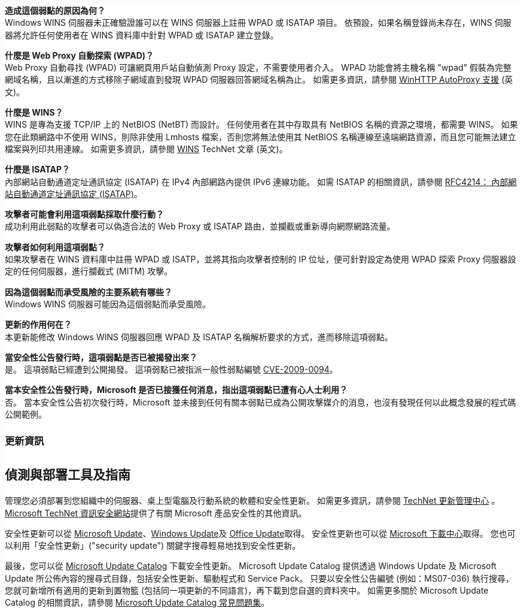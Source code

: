 **造成這個弱點的原因為何？**    
Windows WINS 伺服器未正確驗證誰可以在 WINS 伺服器上註冊 WPAD 或 ISATAP 項目。 依預設，如果名稱登錄尚未存在，WINS 伺服器將允許任何使用者在 WINS 資料庫中針對 WPAD 或 ISATAP 建立登錄。
  
**什麼是 Web Proxy 自動探索 (WPAD)？**    
Web Proxy 自動尋找 (WPAD) 可讓網頁用戶站自動偵測 Proxy 設定，不需要使用者介入。 WPAD 功能會將主機名稱 "wpad" 假裝為完整網域名稱，且以漸進的方式移除子網域直到發現 WPAD 伺服器回答網域名稱為止。 如需更多資訊，請參閱 [WinHTTP AutoProxy 支援](https://msdn.microsoft.com/en-us/library/aa384240.aspx) (英文)。
  
**什麼是 WINS？**  
WINS 是專為支援 TCP/IP 上的 NetBIOS (NetBT) 而設計。 任何使用者在其中存取具有 NetBIOS 名稱的資源之環境，都需要 WINS。 如果您在此類網路中不使用 WINS，則除非使用 Lmhosts 檔案，否則您將無法使用其 NetBIOS 名稱連線至遠端網路資源，而且您可能無法建立檔案與列印共用連線。 如需更多資訊，請參閱 [WINS](https://technet.microsoft.com/en-us/library/cc784180.aspx) TechNet 文章 (英文)。
  
**什麼是 ISATAP？**  
內部網站自動通道定址通訊協定 (ISATAP) 在 IPv4 內部網路內提供 IPv6 連線功能。 如需 ISATAP 的相關資訊，請參閱 [RFC4214： 內部網站自動通道定址通訊協定 (ISATAP)](https://www.ietf.org/rfc/rfc4214.txt)。
  
**攻擊者可能會利用這項弱點採取什麼行動？**    
成功利用此弱點的攻擊者可以偽造合法的 Web Proxy 或 ISATAP 路由，並攔截或重新導向網際網路流量。
  
**攻擊者如何利用這項弱點？**    
如果攻擊者在 WINS 資料庫中註冊 WPAD 或 ISATP，並將其指向攻擊者控制的 IP 位址，便可針對設定為使用 WPAD 探索 Proxy 伺服器設定的任何伺服器，進行攔截式 (MITM) 攻擊。
  
**因為這個弱點而承受風險的主要系統有哪些？**    
Windows WINS 伺服器可能因為這個弱點而承受風險。
  
**更新的作用何在？**    
本更新能修改 Windows WINS 伺服器回應 WPAD 及 ISATAP 名稱解析要求的方式，進而移除這項弱點。
  
**當安全性公告發行時，這項弱點是否已被揭發出來？**    
是。 這項弱點已經遭到公開揭發。 這項弱點已被指派一般性弱點編號 [CVE-2009-0094](https://www.cve.mitre.org/cgi-bin/cvename.cgi?name=cve-2009-0094)。
  
**當本安全性公告發行時，Microsoft 是否已接獲任何消息，指出這項弱點已遭有心人士利用？**    
否。 當本安全性公告初次發行時，Microsoft 並未接到任何有關本弱點已成為公開攻擊媒介的消息，也沒有發現任何以此概念發展的程式碼公開範例。
  
### 更新資訊
  
偵測與部署工具及指南  
--------------------
  
 
管理您必須部署到您組織中的伺服器、桌上型電腦及行動系統的軟體和安全性更新。 如需更多資訊，請參閱 [TechNet 更新管理中心](https://www.microsoft.com/taiwan/technet/updatemanagement/default.mspx) 。 [Microsoft TechNet 資訊安全網站](https://www.microsoft.com/taiwan/technet/security/default.mspx)提供了有關 Microsoft 產品安全性的其他資訊。
  
安全性更新可以從 [Microsoft Update](https://go.microsoft.com/fwlink/?linkid=40747)、[Windows Update](https://go.microsoft.com/fwlink/?linkid=21130)及 [Office Update](https://office.microsoft.com/zh-tw/downloads/default.aspx)取得。 安全性更新也可以從 [Microsoft 下載中心](https://go.microsoft.com/fwlink/?linkid=21129)取得。 您也可以利用「安全性更新」("security update") 關鍵字搜尋輕易地找到安全性更新。
  
最後，您可以從 [Microsoft Update Catalog](https://go.microsoft.com/fwlink/?linkid=96155) 下載安全性更新。 Microsoft Update Catalog 提供透過 Windows Update 及 Microsoft Update 所公佈內容的搜尋式目錄，包括安全性更新、驅動程式和 Service Pack。 只要以安全性公告編號 (例如：MS07-036) 執行搜尋，您就可新增所有適用的更新到置物籃 (包括同一項更新的不同語言)，再下載到您自選的資料夾中。 如需更多關於 Microsoft Update Catalog 的相關資訊，請參閱 [Microsoft Update Catalog 常見問題集](https://go.microsoft.com/fwlink/?linkid=97900)。
  